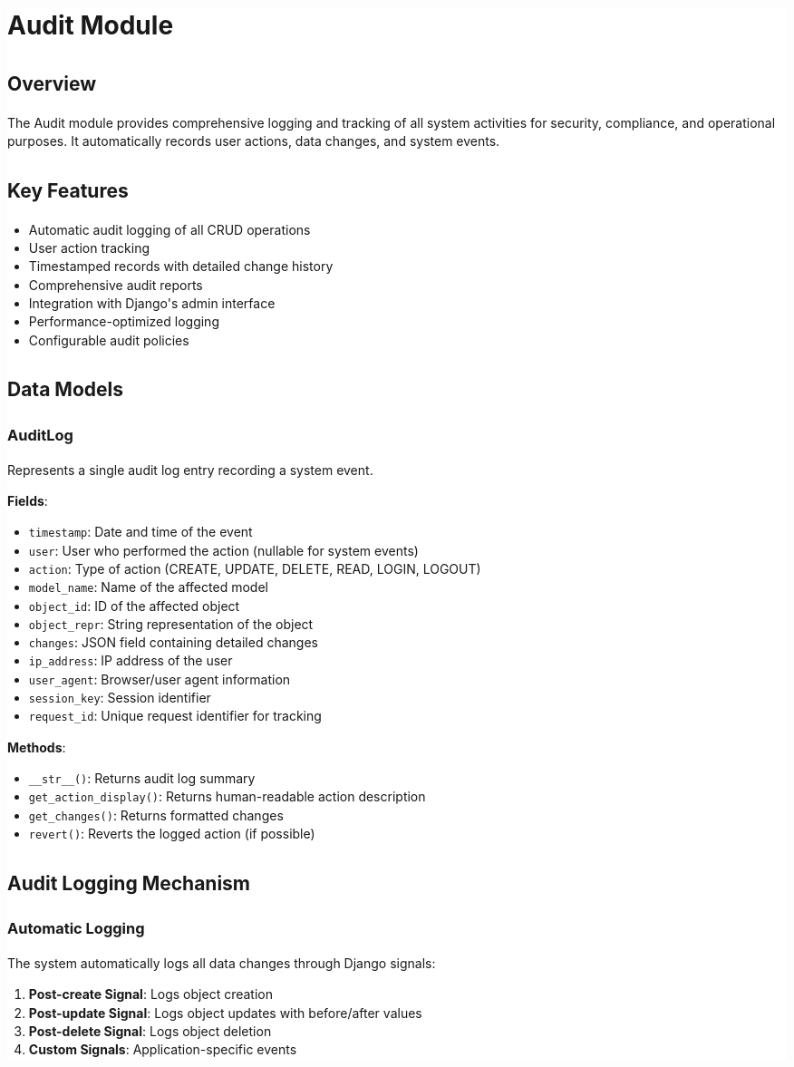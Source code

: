# Audit Module

## Overview

The Audit module provides comprehensive logging and tracking of all system activities for security, compliance, and operational purposes. It automatically records user actions, data changes, and system events.

## Key Features

- Automatic audit logging of all CRUD operations
- User action tracking
- Timestamped records with detailed change history
- Comprehensive audit reports
- Integration with Django's admin interface
- Performance-optimized logging
- Configurable audit policies

## Data Models

### AuditLog

Represents a single audit log entry recording a system event.

**Fields**:
- `timestamp`: Date and time of the event
- `user`: User who performed the action (nullable for system events)
- `action`: Type of action (CREATE, UPDATE, DELETE, READ, LOGIN, LOGOUT)
- `model_name`: Name of the affected model
- `object_id`: ID of the affected object
- `object_repr`: String representation of the object
- `changes`: JSON field containing detailed changes
- `ip_address`: IP address of the user
- `user_agent`: Browser/user agent information
- `session_key`: Session identifier
- `request_id`: Unique request identifier for tracking

**Methods**:
- `__str__()`: Returns audit log summary
- `get_action_display()`: Returns human-readable action description
- `get_changes()`: Returns formatted changes
- `revert()`: Reverts the logged action (if possible)

## Audit Logging Mechanism

### Automatic Logging

The system automatically logs all data changes through Django signals:

1. **Post-create Signal**: Logs object creation
2. **Post-update Signal**: Logs object updates with before/after values
3. **Post-delete Signal**: Logs object deletion
4. **Custom Signals**: Application-specific events
